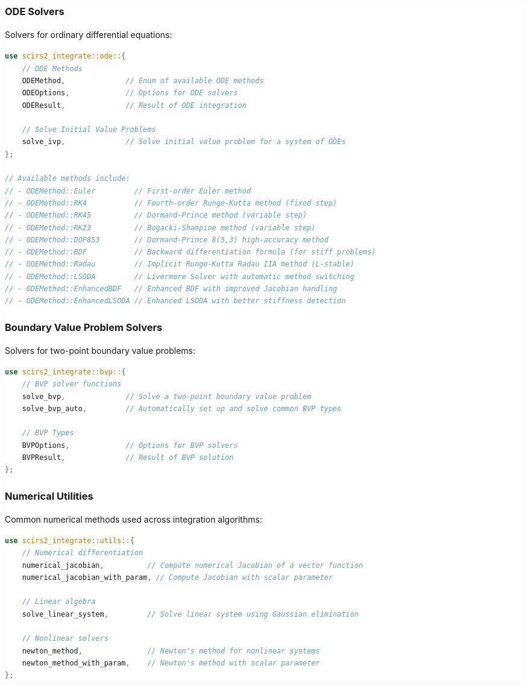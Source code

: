 ### ODE Solvers

Solvers for ordinary differential equations:

```rust
use scirs2_integrate::ode::{
    // ODE Methods
    ODEMethod,              // Enum of available ODE methods
    ODEOptions,             // Options for ODE solvers
    ODEResult,              // Result of ODE integration
    
    // Solve Initial Value Problems
    solve_ivp,              // Solve initial value problem for a system of ODEs
};

// Available methods include:
// - ODEMethod::Euler         // First-order Euler method
// - ODEMethod::RK4           // Fourth-order Runge-Kutta method (fixed step)
// - ODEMethod::RK45          // Dormand-Prince method (variable step)
// - ODEMethod::RK23          // Bogacki-Shampine method (variable step)
// - ODEMethod::DOP853        // Dormand-Prince 8(5,3) high-accuracy method
// - ODEMethod::BDF           // Backward differentiation formula (for stiff problems)
// - ODEMethod::Radau         // Implicit Runge-Kutta Radau IIA method (L-stable)
// - ODEMethod::LSODA         // Livermore Solver with automatic method switching
// - ODEMethod::EnhancedBDF   // Enhanced BDF with improved Jacobian handling
// - ODEMethod::EnhancedLSODA // Enhanced LSODA with better stiffness detection
```

### Boundary Value Problem Solvers

Solvers for two-point boundary value problems:

```rust
use scirs2_integrate::bvp::{
    // BVP solver functions
    solve_bvp,              // Solve a two-point boundary value problem
    solve_bvp_auto,         // Automatically set up and solve common BVP types
    
    // BVP Types
    BVPOptions,             // Options for BVP solvers
    BVPResult,              // Result of BVP solution
};
```

### Numerical Utilities

Common numerical methods used across integration algorithms:

```rust
use scirs2_integrate::utils::{
    // Numerical differentiation
    numerical_jacobian,          // Compute numerical Jacobian of a vector function
    numerical_jacobian_with_param, // Compute Jacobian with scalar parameter
    
    // Linear algebra
    solve_linear_system,         // Solve linear system using Gaussian elimination
    
    // Nonlinear solvers
    newton_method,               // Newton's method for nonlinear systems
    newton_method_with_param,    // Newton's method with scalar parameter
};
```
